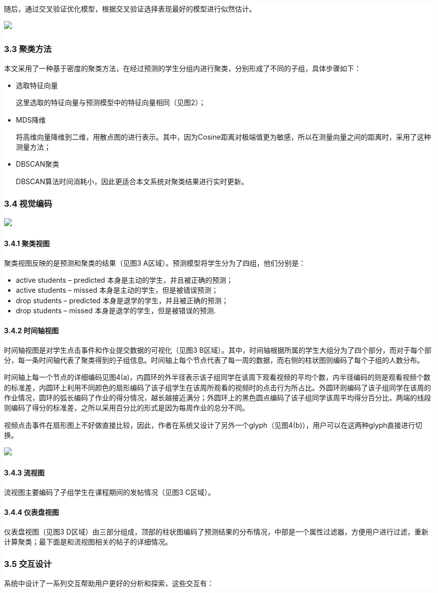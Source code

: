 随后，通过交叉验证优化模型，根据交叉验证选择表现最好的模型进行似然估计。

![](http://www.cad.zju.edu.cn/home/vagblog/wp-content/uploads/2016/11/%E5%9B%BE%E7%89%871.2_compressed.jpg)

### 3.3 聚类方法

本文采用了一种基于密度的聚类方法，在经过预测的学生分组内进行聚类，分别形成了不同的子组，具体步骤如下：

- 选取特征向量

   这里选取的特征向量与预测模型中的特征向量相同（见图2）；

- MDS降维

   将高维向量降维到二维，用散点图的进行表示。其中，因为Cosine距离对极端值更为敏感，所以在测量向量之间的距离时，采用了这种测量方法；

- DBSCAN聚类

   DBSCAN算法时间消耗小，因此更适合本文系统对聚类结果进行实时更新。

### 3.4 视觉编码

![](http://www.cad.zju.edu.cn/home/vagblog/wp-content/uploads/2016/11/%E5%9B%BE%E7%89%872_compressed.jpg)

#### 3.4.1 聚类视图

聚类视图反映的是预测和聚类的结果（见图3 A区域）。预测模型将学生分为了四组，他们分别是：

- active students – predicted  本身是主动的学生，并且被正确的预测；
- active students – missed  本身是主动的学生，但是被错误预测；
- drop students – predicted  本身是退学的学生，并且被正确的预测；
- drop students – missed  本身是退学的学生，但是被错误的预测. 

#### 3.4.2 时间轴视图

时间轴视图是对学生点击事件和作业提交数据的可视化（见图3 B区域）。其中，时间轴根据所属的学生大组分为了四个部分，而对于每个部分，每一条时间轴代表了聚类得到的子组信息。时间轴上每个节点代表了每一周的数据，而右侧的柱状图则编码了每个子组的人数分布。

时间轴上每一个节点的详细编码见图4(a)，内圆环的外半径表示该子组同学在该周下观看视频的平均个数，内半径编码的则是观看视频个数的标准差，内圆环上利用不同颜色的扇形编码了该子组学生在该周所观看的视频时的点击行为所占比。外圆环则编码了该子组同学在该周的作业情况，圆环的弧长编码了作业的得分情况，越长越接近满分；外圆环上的黑色圆点编码了该子组同学该周平均得分百分比，两端的线段则编码了得分的标准差，之所以采用百分比的形式是因为每周作业的总分不同。

视频点击事件在扇形图上不好做直接比较，因此，作者在系统又设计了另外一个glyph（见图4(b)），用户可以在这两种glyph直接进行切换。

![](http://www.cad.zju.edu.cn/home/vagblog/wp-content/uploads/2016/11/%E5%9B%BE%E7%89%873_compressed.jpg)

#### 3.4.3 流视图

流视图主要编码了子组学生在课程期间的发帖情况（见图3 C区域）。

#### 3.4.4 仪表盘视图

仪表盘视图（见图3 D区域）由三部分组成，顶部的柱状图编码了预测结果的分布情况，中部是一个属性过滤器，方便用户进行过滤，重新计算聚类；最下面是和流视图相关的帖子的详细情况。

### 3.5 交互设计

系统中设计了一系列交互帮助用户更好的分析和探索，这些交互有：
